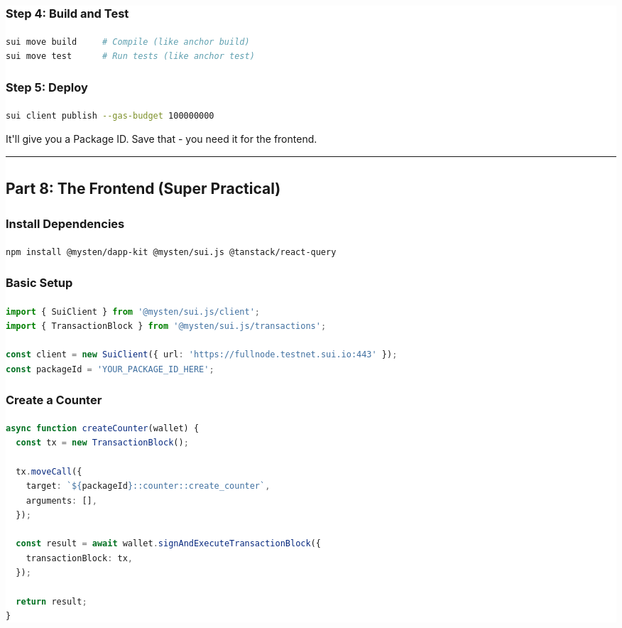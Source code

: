 ### Step 4: Build and Test

```bash
sui move build     # Compile (like anchor build)
sui move test      # Run tests (like anchor test)  
```

### Step 5: Deploy

```bash
sui client publish --gas-budget 100000000
```

It'll give you a Package ID. Save that - you need it for the frontend.

---

## Part 8: The Frontend (Super Practical)

### Install Dependencies

```bash
npm install @mysten/dapp-kit @mysten/sui.js @tanstack/react-query
```

### Basic Setup

```typescript
import { SuiClient } from '@mysten/sui.js/client';
import { TransactionBlock } from '@mysten/sui.js/transactions';

const client = new SuiClient({ url: 'https://fullnode.testnet.sui.io:443' });
const packageId = 'YOUR_PACKAGE_ID_HERE';
```

### Create a Counter

```typescript
async function createCounter(wallet) {
  const tx = new TransactionBlock();
  
  tx.moveCall({
    target: `${packageId}::counter::create_counter`,
    arguments: [],
  });

  const result = await wallet.signAndExecuteTransactionBlock({
    transactionBlock: tx,
  });
  
  return result;
}
```

